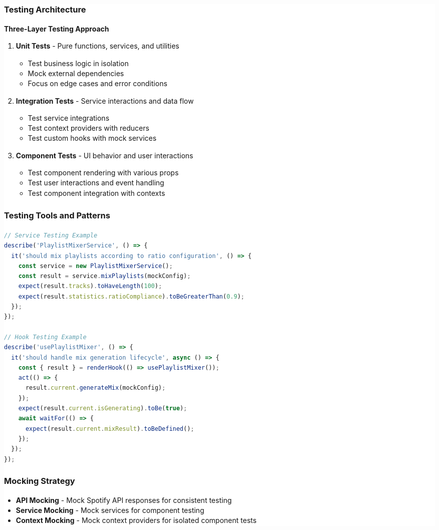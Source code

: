 ### Testing Architecture

**Three-Layer Testing Approach**

1. **Unit Tests** - Pure functions, services, and utilities
   - Test business logic in isolation
   - Mock external dependencies
   - Focus on edge cases and error conditions

2. **Integration Tests** - Service interactions and data flow
   - Test service integrations
   - Test context providers with reducers
   - Test custom hooks with mock services

3. **Component Tests** - UI behavior and user interactions
   - Test component rendering with various props
   - Test user interactions and event handling
   - Test component integration with contexts

### Testing Tools and Patterns

```typescript
// Service Testing Example
describe('PlaylistMixerService', () => {
  it('should mix playlists according to ratio configuration', () => {
    const service = new PlaylistMixerService();
    const result = service.mixPlaylists(mockConfig);
    expect(result.tracks).toHaveLength(100);
    expect(result.statistics.ratioCompliance).toBeGreaterThan(0.9);
  });
});

// Hook Testing Example
describe('usePlaylistMixer', () => {
  it('should handle mix generation lifecycle', async () => {
    const { result } = renderHook(() => usePlaylistMixer());
    act(() => {
      result.current.generateMix(mockConfig);
    });
    expect(result.current.isGenerating).toBe(true);
    await waitFor(() => {
      expect(result.current.mixResult).toBeDefined();
    });
  });
});
```

### Mocking Strategy

- **API Mocking** - Mock Spotify API responses for consistent testing
- **Service Mocking** - Mock services for component testing
- **Context Mocking** - Mock context providers for isolated component tests
